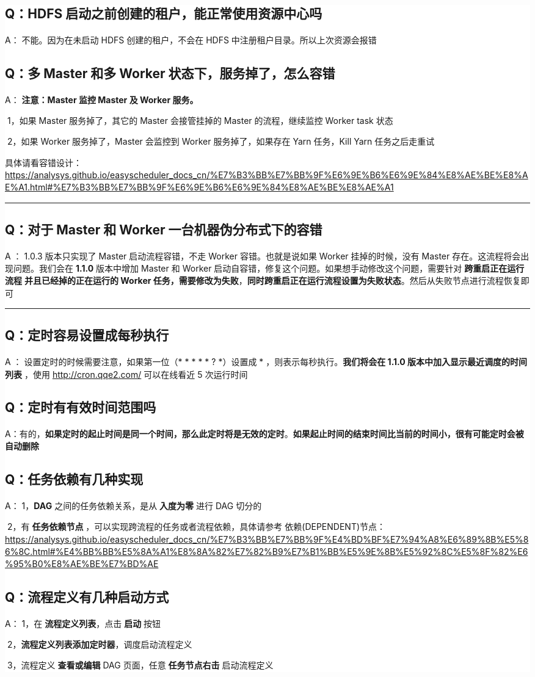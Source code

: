 
## Q：HDFS 启动之前创建的租户，能正常使用资源中心吗

A： 不能。因为在未启动 HDFS 创建的租户，不会在 HDFS 中注册租户目录。所以上次资源会报错

## Q：多 Master 和多 Worker 状态下，服务掉了，怎么容错

A：  **注意：Master 监控 Master 及 Worker 服务。**

​	1，如果 Master 服务掉了，其它的 Master 会接管挂掉的 Master 的流程，继续监控 Worker task 状态

​	2，如果 Worker 服务掉了，Master 会监控到 Worker 服务掉了，如果存在 Yarn 任务，Kill Yarn 任务之后走重试

具体请看容错设计：https://analysys.github.io/easyscheduler_docs_cn/%E7%B3%BB%E7%BB%9F%E6%9E%B6%E6%9E%84%E8%AE%BE%E8%AE%A1.html#%E7%B3%BB%E7%BB%9F%E6%9E%B6%E6%9E%84%E8%AE%BE%E8%AE%A1

---

## Q：对于 Master 和 Worker 一台机器伪分布式下的容错

A ： 1.0.3 版本只实现了 Master 启动流程容错，不走 Worker 容错。也就是说如果 Worker 挂掉的时候，没有 Master 存在。这流程将会出现问题。我们会在 **1.1.0** 版本中增加 Master 和 Worker 启动自容错，修复这个问题。如果想手动修改这个问题，需要针对 **跨重启正在运行流程** **并且已经掉的正在运行的 Worker 任务，需要修改为失败**，**同时跨重启正在运行流程设置为失败状态**。然后从失败节点进行流程恢复即可

---

## Q：定时容易设置成每秒执行

A ： 设置定时的时候需要注意，如果第一位（* * * * * ? *）设置成 \* ，则表示每秒执行。**我们将会在 1.1.0 版本中加入显示最近调度的时间列表** ，使用 http://cron.qqe2.com/  可以在线看近 5 次运行时间



## Q：定时有有效时间范围吗

A：有的，**如果定时的起止时间是同一个时间，那么此定时将是无效的定时**。**如果起止时间的结束时间比当前的时间小，很有可能定时会被自动删除**



## Q：任务依赖有几种实现

A：  1，**DAG** 之间的任务依赖关系，是从 **入度为零** 进行 DAG 切分的

​	 2，有 **任务依赖节点** ，可以实现跨流程的任务或者流程依赖，具体请参考 依赖(DEPENDENT)节点：https://analysys.github.io/easyscheduler_docs_cn/%E7%B3%BB%E7%BB%9F%E4%BD%BF%E7%94%A8%E6%89%8B%E5%86%8C.html#%E4%BB%BB%E5%8A%A1%E8%8A%82%E7%82%B9%E7%B1%BB%E5%9E%8B%E5%92%8C%E5%8F%82%E6%95%B0%E8%AE%BE%E7%BD%AE


## Q：流程定义有几种启动方式

A： 1，在 **流程定义列表**，点击 **启动** 按钮

​		2，**流程定义列表添加定时器**，调度启动流程定义

​		3，流程定义 **查看或编辑** DAG 页面，任意 **任务节点右击** 启动流程定义
